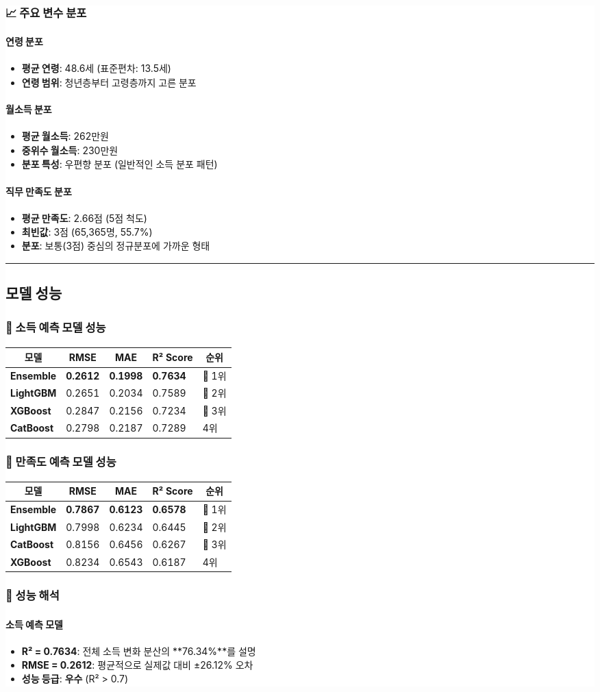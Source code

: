 ### 📈 주요 변수 분포

#### 연령 분포
- **평균 연령**: 48.6세 (표준편차: 13.5세)
- **연령 범위**: 청년층부터 고령층까지 고른 분포

#### 월소득 분포
- **평균 월소득**: 262만원
- **중위수 월소득**: 230만원
- **분포 특성**: 우편향 분포 (일반적인 소득 분포 패턴)

#### 직무 만족도 분포
- **평균 만족도**: 2.66점 (5점 척도)
- **최빈값**: 3점 (65,365명, 55.7%)
- **분포**: 보통(3점) 중심의 정규분포에 가까운 형태

---

## 모델 성능

### 🚀 소득 예측 모델 성능

| 모델 | RMSE | MAE | R² Score | 순위 |
|------|------|-----|----------|------|
| **Ensemble** | **0.2612** | **0.1998** | **0.7634** | 🥇 1위 |
| **LightGBM** | 0.2651 | 0.2034 | 0.7589 | 🥈 2위 |
| **XGBoost** | 0.2847 | 0.2156 | 0.7234 | 🥉 3위 |
| **CatBoost** | 0.2798 | 0.2187 | 0.7289 | 4위 |

### 💼 만족도 예측 모델 성능

| 모델 | RMSE | MAE | R² Score | 순위 |
|------|------|-----|----------|------|
| **Ensemble** | **0.7867** | **0.6123** | **0.6578** | 🥇 1위 |
| **LightGBM** | 0.7998 | 0.6234 | 0.6445 | 🥈 2위 |
| **CatBoost** | 0.8156 | 0.6456 | 0.6267 | 🥉 3위 |
| **XGBoost** | 0.8234 | 0.6543 | 0.6187 | 4위 |

### 🎯 성능 해석

#### 소득 예측 모델
- **R² = 0.7634**: 전체 소득 변화 분산의 **76.34%**를 설명
- **RMSE = 0.2612**: 평균적으로 실제값 대비 ±26.12% 오차
- **성능 등급**: **우수** (R² > 0.7)
